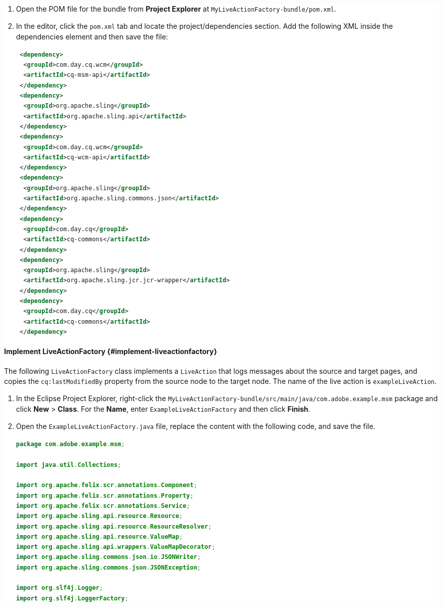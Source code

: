 1. Open the POM file for the bundle from **Project Explorer** at `MyLiveActionFactory-bundle/pom.xml`.
1. In the editor, click the `pom.xml` tab and locate the project/dependencies section. Add the following XML inside the dependencies element and then save the file:

   ```xml
    <dependency>
     <groupId>com.day.cq.wcm</groupId>
     <artifactId>cq-msm-api</artifactId>
    </dependency>
    <dependency>
     <groupId>org.apache.sling</groupId>
     <artifactId>org.apache.sling.api</artifactId>
    </dependency>
    <dependency>
     <groupId>com.day.cq.wcm</groupId>
     <artifactId>cq-wcm-api</artifactId>
    </dependency>
    <dependency>
     <groupId>org.apache.sling</groupId>
     <artifactId>org.apache.sling.commons.json</artifactId>
    </dependency>
    <dependency>
     <groupId>com.day.cq</groupId>
     <artifactId>cq-commons</artifactId>
    </dependency>
    <dependency>
     <groupId>org.apache.sling</groupId>
     <artifactId>org.apache.sling.jcr.jcr-wrapper</artifactId>
    </dependency>
    <dependency>
     <groupId>com.day.cq</groupId>
     <artifactId>cq-commons</artifactId>
    </dependency>
   ```

#### Implement LiveActionFactory {#implement-liveactionfactory}

The following `LiveActionFactory` class implements a `LiveAction` that logs messages about the source and target pages, and copies the `cq:lastModifiedBy` property from the source node to the target node. The name of the live action is `exampleLiveAction`.

1. In the Eclipse Project Explorer, right-click the `MyLiveActionFactory-bundle/src/main/java/com.adobe.example.msm` package and click **New** > **Class**. For the **Name**, enter `ExampleLiveActionFactory` and then click **Finish**.
1. Open the `ExampleLiveActionFactory.java` file, replace the content with the following code, and save the file.

   ```java
   package com.adobe.example.msm;

   import java.util.Collections;

   import org.apache.felix.scr.annotations.Component;
   import org.apache.felix.scr.annotations.Property;
   import org.apache.felix.scr.annotations.Service;
   import org.apache.sling.api.resource.Resource;
   import org.apache.sling.api.resource.ResourceResolver;
   import org.apache.sling.api.resource.ValueMap;
   import org.apache.sling.api.wrappers.ValueMapDecorator;
   import org.apache.sling.commons.json.io.JSONWriter;
   import org.apache.sling.commons.json.JSONException;

   import org.slf4j.Logger;
   import org.slf4j.LoggerFactory;
   ```